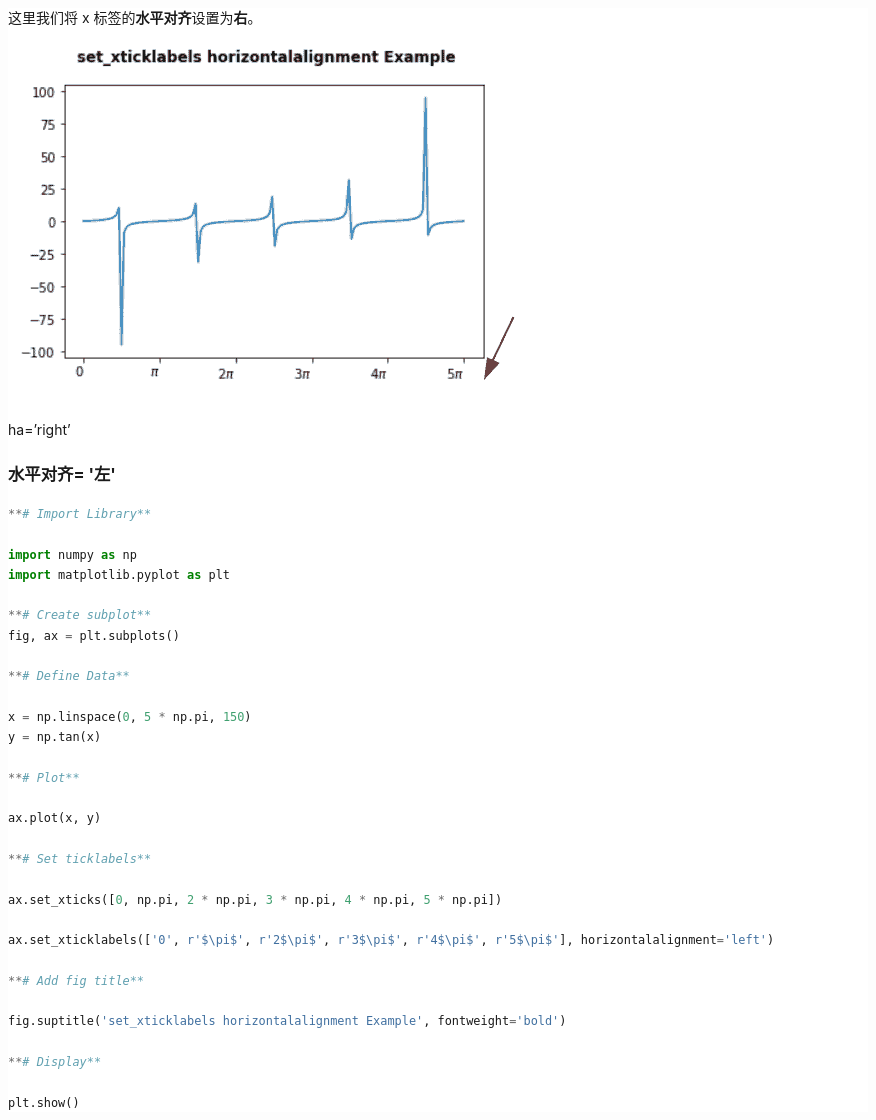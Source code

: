 这里我们将 x 标签的**水平对齐**设置为**右**。

![matplotlib set_xticklabels with horizontalalignment](img/b44bbf30798bf795c9d225fb6b50cd1d.png "matplotlib set xticklabels with horizontalalignment")

ha=’right’

### 水平对齐= '左'

```py
**# Import Library**

import numpy as np
import matplotlib.pyplot as plt

**# Create subplot** 
fig, ax = plt.subplots()

**# Define Data**

x = np.linspace(0, 5 * np.pi, 150)
y = np.tan(x)

**# Plot**

ax.plot(x, y)

**# Set ticklabels**

ax.set_xticks([0, np.pi, 2 * np.pi, 3 * np.pi, 4 * np.pi, 5 * np.pi])

ax.set_xticklabels(['0', r'$\pi$', r'2$\pi$', r'3$\pi$', r'4$\pi$', r'5$\pi$'], horizontalalignment='left')

**# Add fig title**   

fig.suptitle('set_xticklabels horizontalalignment Example', fontweight='bold')

**# Display**

plt.show()
```
